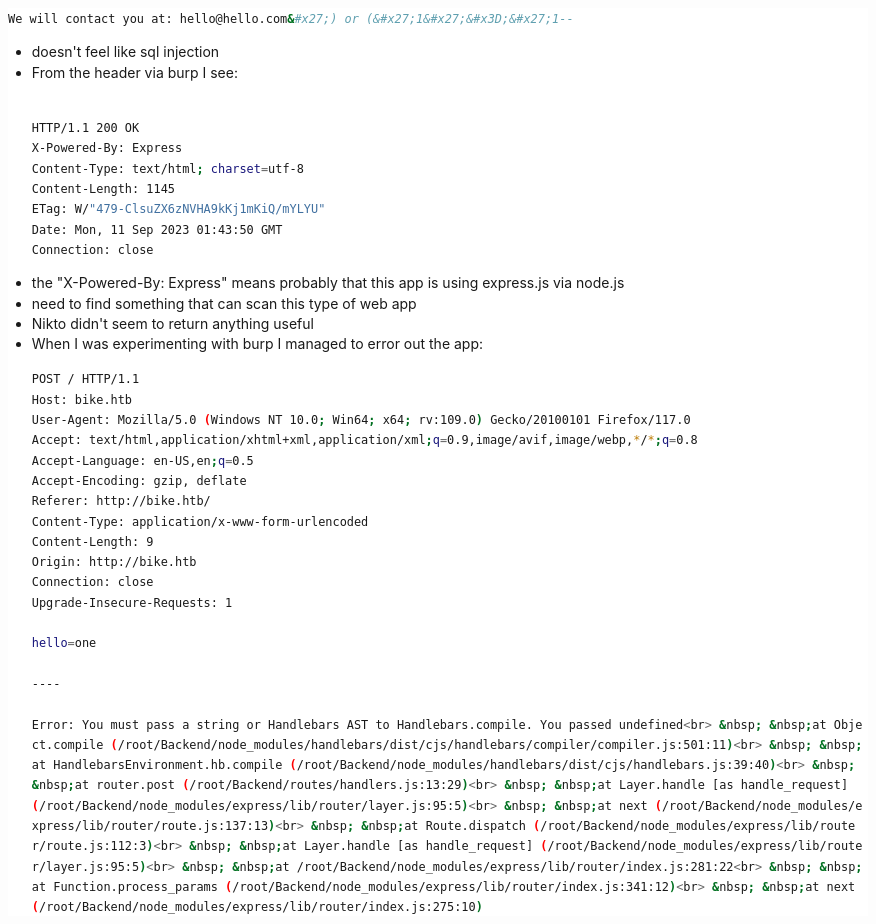   ```bash
  We will contact you at: hello@hello.com&#x27;) or (&#x27;1&#x27;&#x3D;&#x27;1--

  ```

- doesn't feel like sql injection
- From the header via burp I see:
  ```bash

  HTTP/1.1 200 OK
  X-Powered-By: Express
  Content-Type: text/html; charset=utf-8
  Content-Length: 1145
  ETag: W/"479-ClsuZX6zNVHA9kKj1mKiQ/mYLYU"
  Date: Mon, 11 Sep 2023 01:43:50 GMT
  Connection: close

  ```
- the "X-Powered-By: Express" means probably that this app is using express.js via node.js
- need to find something that can scan this type of web app
- Nikto didn't seem to return anything useful
- When I was experimenting with burp I managed to error out the app:
  ```bash
  POST / HTTP/1.1
  Host: bike.htb
  User-Agent: Mozilla/5.0 (Windows NT 10.0; Win64; x64; rv:109.0) Gecko/20100101 Firefox/117.0
  Accept: text/html,application/xhtml+xml,application/xml;q=0.9,image/avif,image/webp,*/*;q=0.8
  Accept-Language: en-US,en;q=0.5
  Accept-Encoding: gzip, deflate
  Referer: http://bike.htb/
  Content-Type: application/x-www-form-urlencoded
  Content-Length: 9
  Origin: http://bike.htb
  Connection: close
  Upgrade-Insecure-Requests: 1

  hello=one

  ----

  Error: You must pass a string or Handlebars AST to Handlebars.compile. You passed undefined<br> &nbsp; &nbsp;at Object.compile (/root/Backend/node_modules/handlebars/dist/cjs/handlebars/compiler/compiler.js:501:11)<br> &nbsp; &nbsp;at HandlebarsEnvironment.hb.compile (/root/Backend/node_modules/handlebars/dist/cjs/handlebars.js:39:40)<br> &nbsp; &nbsp;at router.post (/root/Backend/routes/handlers.js:13:29)<br> &nbsp; &nbsp;at Layer.handle [as handle_request] (/root/Backend/node_modules/express/lib/router/layer.js:95:5)<br> &nbsp; &nbsp;at next (/root/Backend/node_modules/express/lib/router/route.js:137:13)<br> &nbsp; &nbsp;at Route.dispatch (/root/Backend/node_modules/express/lib/router/route.js:112:3)<br> &nbsp; &nbsp;at Layer.handle [as handle_request] (/root/Backend/node_modules/express/lib/router/layer.js:95:5)<br> &nbsp; &nbsp;at /root/Backend/node_modules/express/lib/router/index.js:281:22<br> &nbsp; &nbsp;at Function.process_params (/root/Backend/node_modules/express/lib/router/index.js:341:12)<br> &nbsp; &nbsp;at next (/root/Backend/node_modules/express/lib/router/index.js:275:10)

  ```
